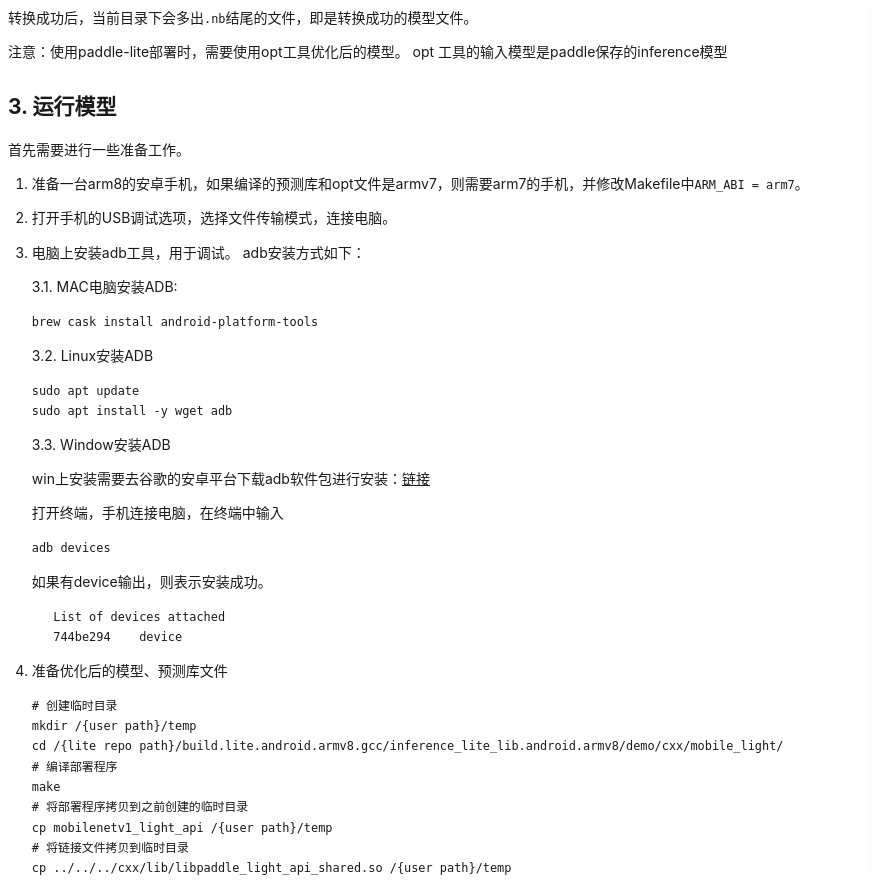 转换成功后，当前目录下会多出`.nb`结尾的文件，即是转换成功的模型文件。

注意：使用paddle-lite部署时，需要使用opt工具优化后的模型。 opt 工具的输入模型是paddle保存的inference模型

## 3. 运行模型

首先需要进行一些准备工作。
 1. 准备一台arm8的安卓手机，如果编译的预测库和opt文件是armv7，则需要arm7的手机，并修改Makefile中`ARM_ABI = arm7`。
 2. 打开手机的USB调试选项，选择文件传输模式，连接电脑。
 3. 电脑上安装adb工具，用于调试。 adb安装方式如下：

    3.1. MAC电脑安装ADB:
    ```
    brew cask install android-platform-tools
    ```
    3.2. Linux安装ADB
    ```
    sudo apt update
    sudo apt install -y wget adb
    ```
    3.3. Window安装ADB

    win上安装需要去谷歌的安卓平台下载adb软件包进行安装：[链接](https://developer.android.com/studio)

    打开终端，手机连接电脑，在终端中输入
    ```
    adb devices
    ```
    如果有device输出，则表示安装成功。
    ```
       List of devices attached
       744be294    device
    ```

 4. 准备优化后的模型、预测库文件
    ```
    # 创建临时目录
    mkdir /{user path}/temp
    cd /{lite repo path}/build.lite.android.armv8.gcc/inference_lite_lib.android.armv8/demo/cxx/mobile_light/
    # 编译部署程序
    make
    # 将部署程序拷贝到之前创建的临时目录
    cp mobilenetv1_light_api /{user path}/temp
    # 将链接文件拷贝到临时目录
    cp ../../../cxx/lib/libpaddle_light_api_shared.so /{user path}/temp
    ```
